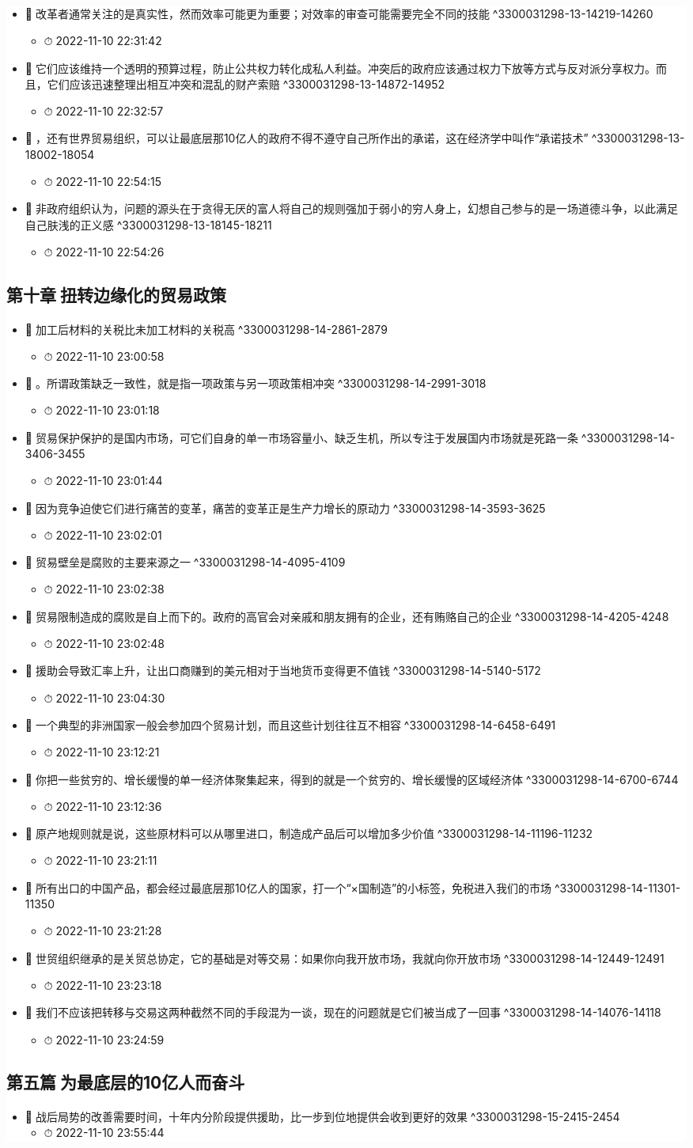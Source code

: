 - 📌 改革者通常关注的是真实性，然而效率可能更为重要；对效率的审查可能需要完全不同的技能 ^3300031298-13-14219-14260
    - ⏱ 2022-11-10 22:31:42 

- 📌 它们应该维持一个透明的预算过程，防止公共权力转化成私人利益。冲突后的政府应该通过权力下放等方式与反对派分享权力。而且，它们应该迅速整理出相互冲突和混乱的财产索赔 ^3300031298-13-14872-14952
    - ⏱ 2022-11-10 22:32:57 

- 📌 ，还有世界贸易组织，可以让最底层那10亿人的政府不得不遵守自己所作出的承诺，这在经济学中叫作“承诺技术” ^3300031298-13-18002-18054
    - ⏱ 2022-11-10 22:54:15 

- 📌 非政府组织认为，问题的源头在于贪得无厌的富人将自己的规则强加于弱小的穷人身上，幻想自己参与的是一场道德斗争，以此满足自己肤浅的正义感 ^3300031298-13-18145-18211
    - ⏱ 2022-11-10 22:54:26 
## 第十章 扭转边缘化的贸易政策


- 📌 加工后材料的关税比未加工材料的关税高 ^3300031298-14-2861-2879
    - ⏱ 2022-11-10 23:00:58 

- 📌 。所谓政策缺乏一致性，就是指一项政策与另一项政策相冲突 ^3300031298-14-2991-3018
    - ⏱ 2022-11-10 23:01:18 

- 📌 贸易保护保护的是国内市场，可它们自身的单一市场容量小、缺乏生机，所以专注于发展国内市场就是死路一条 ^3300031298-14-3406-3455
    - ⏱ 2022-11-10 23:01:44 

- 📌 因为竞争迫使它们进行痛苦的变革，痛苦的变革正是生产力增长的原动力 ^3300031298-14-3593-3625
    - ⏱ 2022-11-10 23:02:01 

- 📌 贸易壁垒是腐败的主要来源之一 ^3300031298-14-4095-4109
    - ⏱ 2022-11-10 23:02:38 

- 📌 贸易限制造成的腐败是自上而下的。政府的高官会对亲戚和朋友拥有的企业，还有贿赂自己的企业 ^3300031298-14-4205-4248
    - ⏱ 2022-11-10 23:02:48 

- 📌 援助会导致汇率上升，让出口商赚到的美元相对于当地货币变得更不值钱 ^3300031298-14-5140-5172
    - ⏱ 2022-11-10 23:04:30 

- 📌 一个典型的非洲国家一般会参加四个贸易计划，而且这些计划往往互不相容 ^3300031298-14-6458-6491
    - ⏱ 2022-11-10 23:12:21 

- 📌 你把一些贫穷的、增长缓慢的单一经济体聚集起来，得到的就是一个贫穷的、增长缓慢的区域经济体 ^3300031298-14-6700-6744
    - ⏱ 2022-11-10 23:12:36 

- 📌 原产地规则就是说，这些原材料可以从哪里进口，制造成产品后可以增加多少价值 ^3300031298-14-11196-11232
    - ⏱ 2022-11-10 23:21:11 

- 📌 所有出口的中国产品，都会经过最底层那10亿人的国家，打一个“×国制造”的小标签，免税进入我们的市场 ^3300031298-14-11301-11350
    - ⏱ 2022-11-10 23:21:28 

- 📌 世贸组织继承的是关贸总协定，它的基础是对等交易：如果你向我开放市场，我就向你开放市场 ^3300031298-14-12449-12491
    - ⏱ 2022-11-10 23:23:18 

- 📌 我们不应该把转移与交易这两种截然不同的手段混为一谈，现在的问题就是它们被当成了一回事 ^3300031298-14-14076-14118
    - ⏱ 2022-11-10 23:24:59 
## 第五篇 为最底层的10亿人而奋斗


- 📌 战后局势的改善需要时间，十年内分阶段提供援助，比一步到位地提供会收到更好的效果 ^3300031298-15-2415-2454
    - ⏱ 2022-11-10 23:55:44 
